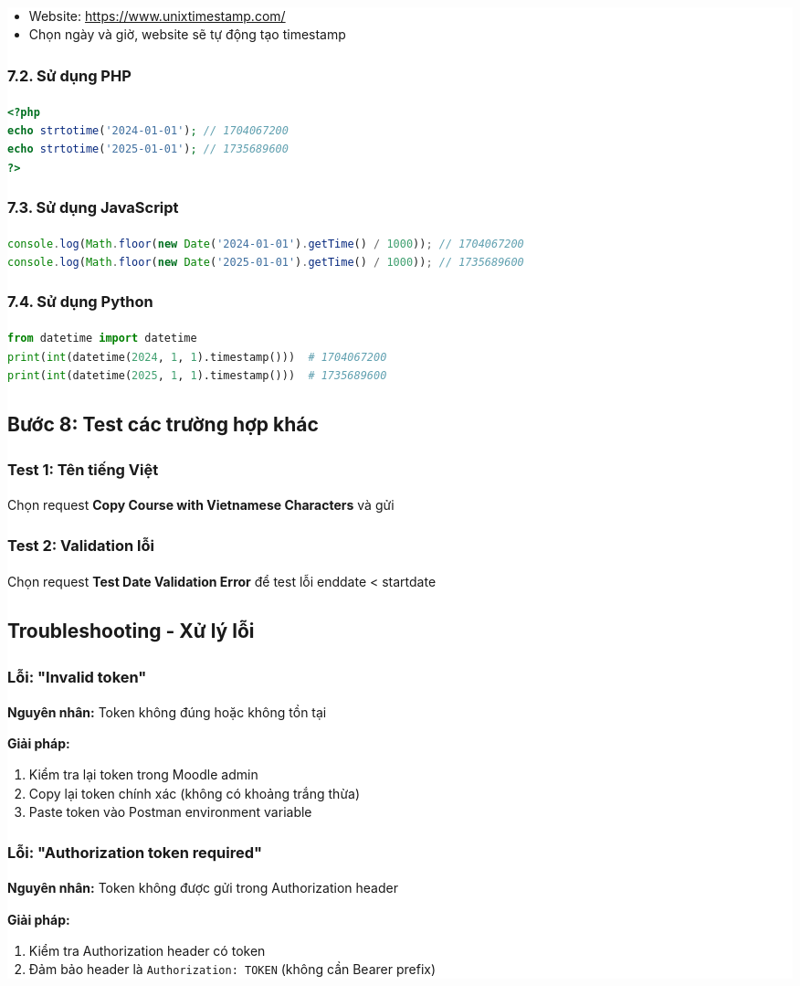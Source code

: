 - Website: https://www.unixtimestamp.com/
- Chọn ngày và giờ, website sẽ tự động tạo timestamp

### 7.2. Sử dụng PHP

```php
<?php
echo strtotime('2024-01-01'); // 1704067200
echo strtotime('2025-01-01'); // 1735689600
?>
```

### 7.3. Sử dụng JavaScript

```javascript
console.log(Math.floor(new Date('2024-01-01').getTime() / 1000)); // 1704067200
console.log(Math.floor(new Date('2025-01-01').getTime() / 1000)); // 1735689600
```

### 7.4. Sử dụng Python

```python
from datetime import datetime
print(int(datetime(2024, 1, 1).timestamp()))  # 1704067200
print(int(datetime(2025, 1, 1).timestamp()))  # 1735689600
```

## Bước 8: Test các trường hợp khác

### Test 1: Tên tiếng Việt

Chọn request **Copy Course with Vietnamese Characters** và gửi

### Test 2: Validation lỗi

Chọn request **Test Date Validation Error** để test lỗi enddate < startdate

## Troubleshooting - Xử lý lỗi

### Lỗi: "Invalid token"

**Nguyên nhân:** Token không đúng hoặc không tồn tại

**Giải pháp:**
1. Kiểm tra lại token trong Moodle admin
2. Copy lại token chính xác (không có khoảng trắng thừa)
3. Paste token vào Postman environment variable

### Lỗi: "Authorization token required"

**Nguyên nhân:** Token không được gửi trong Authorization header

**Giải pháp:**
1. Kiểm tra Authorization header có token
2. Đảm bảo header là `Authorization: TOKEN` (không cần Bearer prefix)
